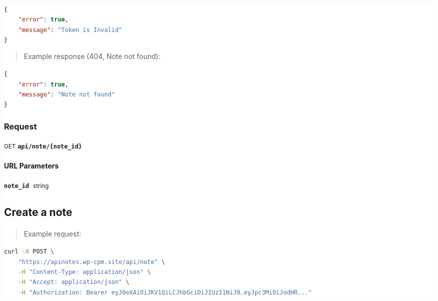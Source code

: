 ```json
{
    "error": true,
    "message": "Token is Invalid"
}
```
> Example response (404, Note not found):

```json
{
    "error": true,
    "message": "Note not found"
}
```
<div id="execution-results-GETapi-note--note_id-" hidden>
    <blockquote>Received response<span id="execution-response-status-GETapi-note--note_id-"></span>:</blockquote>
    <pre class="json"><code id="execution-response-content-GETapi-note--note_id-"></code></pre>
</div>
<div id="execution-error-GETapi-note--note_id-" hidden>
    <blockquote>Request failed with error:</blockquote>
    <pre><code id="execution-error-message-GETapi-note--note_id-"></code></pre>
</div>
<form id="form-GETapi-note--note_id-" data-method="GET" data-path="api/note/{note_id}" data-authed="0" data-hasfiles="0" data-headers='{"Content-Type":"application\/json","Accept":"application\/json","Authorization":"Bearer eyJ0eXAiOiJKV1QiLCJhbGciOiJIUzI1NiJ9.eyJpc3MiOiJodHR..."}' onsubmit="event.preventDefault(); executeTryOut('GETapi-note--note_id-', this);">
<h3>
    Request&nbsp;&nbsp;&nbsp;
    </h3>
<p>
<small class="badge badge-green">GET</small>
 <b><code>api/note/{note_id}</code></b>
</p>
<h4 class="fancy-heading-panel"><b>URL Parameters</b></h4>
<p>
<b><code>note_id</code></b>&nbsp;&nbsp;<small>string</small>  &nbsp;
<input type="text" name="note_id" data-endpoint="GETapi-note--note_id-" data-component="url" required  hidden>
<br>
</p>
</form>


## Create a note




> Example request:

```bash
curl -X POST \
    "https://apinotes.wp-cpm.site/api/note" \
    -H "Content-Type: application/json" \
    -H "Accept: application/json" \
    -H "Authorization: Bearer eyJ0eXAiOiJKV1QiLCJhbGciOiJIUzI1NiJ9.eyJpc3MiOiJodHR..."
```
